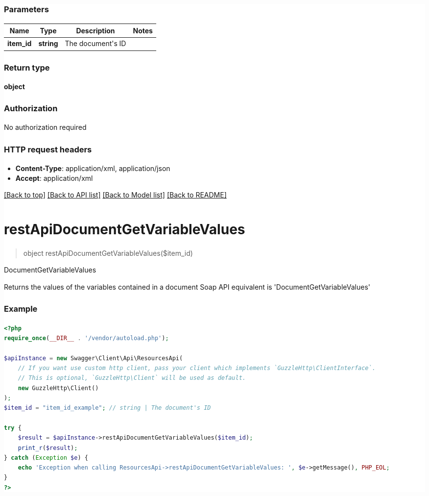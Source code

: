### Parameters

Name | Type | Description  | Notes
------------- | ------------- | ------------- | -------------
 **item_id** | **string**| The document&#39;s ID |

### Return type

**object**

### Authorization

No authorization required

### HTTP request headers

 - **Content-Type**: application/xml, application/json
 - **Accept**: application/xml

[[Back to top]](#) [[Back to API list]](../../README.md#documentation-for-api-endpoints) [[Back to Model list]](../../README.md#documentation-for-models) [[Back to README]](../../README.md)

# **restApiDocumentGetVariableValues**
> object restApiDocumentGetVariableValues($item_id)

DocumentGetVariableValues

Returns the values of the variables contained in a document  Soap API equivalent is 'DocumentGetVariableValues'

### Example
```php
<?php
require_once(__DIR__ . '/vendor/autoload.php');

$apiInstance = new Swagger\Client\Api\ResourcesApi(
    // If you want use custom http client, pass your client which implements `GuzzleHttp\ClientInterface`.
    // This is optional, `GuzzleHttp\Client` will be used as default.
    new GuzzleHttp\Client()
);
$item_id = "item_id_example"; // string | The document's ID

try {
    $result = $apiInstance->restApiDocumentGetVariableValues($item_id);
    print_r($result);
} catch (Exception $e) {
    echo 'Exception when calling ResourcesApi->restApiDocumentGetVariableValues: ', $e->getMessage(), PHP_EOL;
}
?>
```
